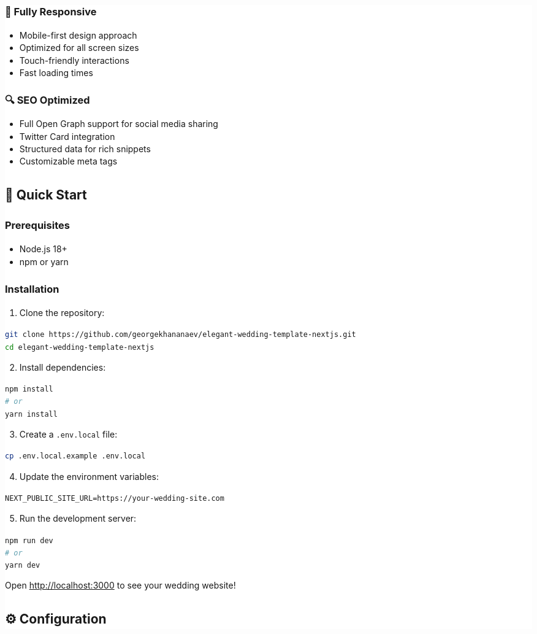 ### 📱 Fully Responsive
- Mobile-first design approach
- Optimized for all screen sizes
- Touch-friendly interactions
- Fast loading times

### 🔍 SEO Optimized
- Full Open Graph support for social media sharing
- Twitter Card integration
- Structured data for rich snippets
- Customizable meta tags

## 🚀 Quick Start

### Prerequisites
- Node.js 18+ 
- npm or yarn

### Installation

1. Clone the repository:
```bash
git clone https://github.com/georgekhananaev/elegant-wedding-template-nextjs.git
cd elegant-wedding-template-nextjs
```

2. Install dependencies:
```bash
npm install
# or
yarn install
```

3. Create a `.env.local` file:
```bash
cp .env.local.example .env.local
```

4. Update the environment variables:
```env
NEXT_PUBLIC_SITE_URL=https://your-wedding-site.com
```

5. Run the development server:
```bash
npm run dev
# or
yarn dev
```

Open [http://localhost:3000](http://localhost:3000) to see your wedding website!

## ⚙️ Configuration
